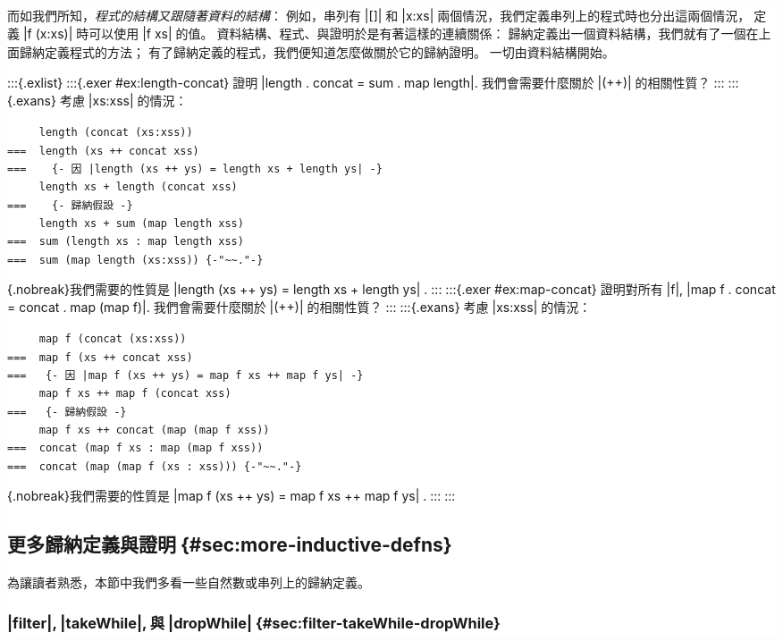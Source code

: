 而如我們所知，*程式的結構又跟隨著資料的結構*：
例如，串列有 |[]| 和 |x:xs| 兩個情況，我們定義串列上的程式時也分出這兩個情況，
定義 |f (x:xs)| 時可以使用 |f xs| 的值。
資料結構、程式、與證明於是有著這樣的連續關係：
歸納定義出一個資料結構，我們就有了一個在上面歸納定義程式的方法；
有了歸納定義的程式，我們便知道怎麼做關於它的歸納證明。
一切由資料結構開始。

:::{.exlist}
:::{.exer #ex:length-concat}
證明 |length . concat = sum . map length|.
我們會需要什麼關於 |(++)| 的相關性質？
:::
:::{.exans}
考慮 |xs:xss| 的情況：
```spec
     length (concat (xs:xss))
===  length (xs ++ concat xss)
===    {- 因 |length (xs ++ ys) = length xs + length ys| -}
     length xs + length (concat xss)
===    {- 歸納假設 -}
     length xs + sum (map length xss)
===  sum (length xs : map length xss)
===  sum (map length (xs:xss)) {-"~~."-}
```
{.nobreak}我們需要的性質是 |length (xs ++ ys) = length xs + length ys| .
:::
:::{.exer #ex:map-concat}
證明對所有 |f|, |map f . concat = concat . map (map f)|.
我們會需要什麼關於 |(++)| 的相關性質？
:::
:::{.exans}
考慮 |xs:xss| 的情況：
```spec
     map f (concat (xs:xss))
===  map f (xs ++ concat xss)
===   {- 因 |map f (xs ++ ys) = map f xs ++ map f ys| -}
     map f xs ++ map f (concat xss)
===   {- 歸納假設 -}
     map f xs ++ concat (map (map f xss))
===  concat (map f xs : map (map f xss))
===  concat (map (map f (xs : xss))) {-"~~."-}
```
{.nobreak}我們需要的性質是 |map f (xs ++ ys) = map f xs ++ map f ys| .
:::
:::

## 更多歸納定義與證明 {#sec:more-inductive-defns}

為讓讀者熟悉，本節中我們多看一些自然數或串列上的歸納定義。

### |filter|, |takeWhile|, 與 |dropWhile| {#sec:filter-takeWhile-dropWhile}
